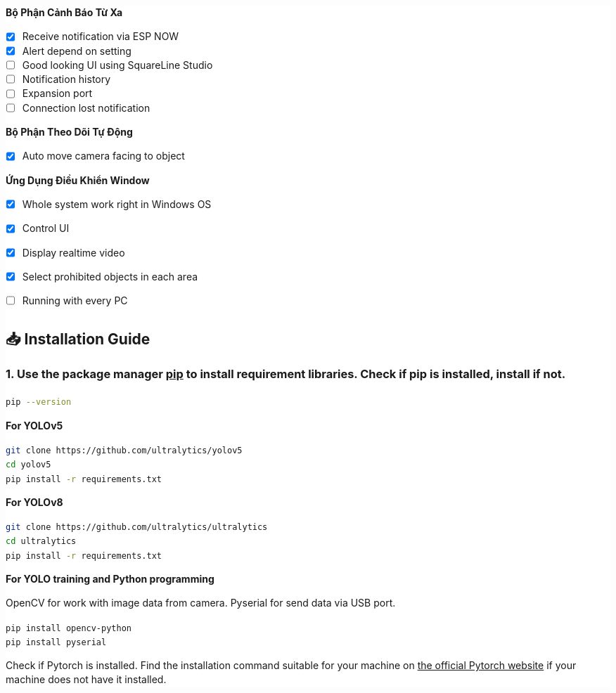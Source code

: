 __Bộ Phận Cảnh Báo Từ Xa__
- [x] Receive notification via ESP NOW
- [x] Alert depend on setting
- [ ] Good looking UI using SquareLine Studio
- [ ] Notification history
- [ ] Expansion port
- [ ] Connection lost notification 

__Bộ Phận Theo Dõi Tự Động__
- [x] Auto move camera facing to object

__Ứng Dụng Điều Khiển Window__
- [x] Whole system work right in Windows OS
- [x] Control UI
- [x] Display realtime video
- [x] Select prohibited objects in each area
- [ ] Running with every PC



## 📥 Installation Guide
### 1. Use the package manager [pip](https://pip.pypa.io/en/stable/) to install requirement libraries. Check if pip is installed, install if not.

```bash
pip --version
```

__For YOLOv5__

```bash
git clone https://github.com/ultralytics/yolov5
cd yolov5
pip install -r requirements.txt
```

__For YOLOv8__

```bash
git clone https://github.com/ultralytics/ultralytics
cd ultralytics
pip install -r requirements.txt
```

__For YOLO training and Python programming__

OpenCV for work with image data from camera. Pyserial for send data via USB port.

```bash
pip install opencv-python
pip install pyserial
```
Check if Pytorch is installed. Find the installation command suitable for your machine on [the official Pytorch website](https://pytorch.org/get-started/locally/) if your machine does not have it installed.
